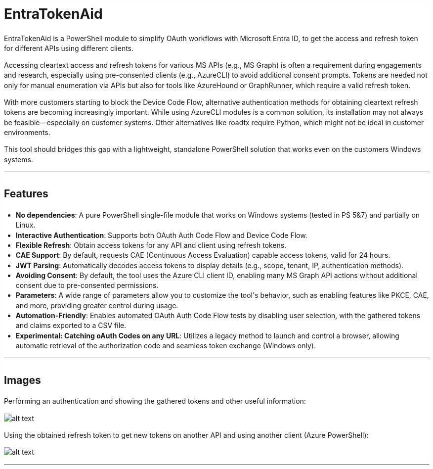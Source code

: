 # EntraTokenAid

EntraTokenAid is a PowerShell module to simplify OAuth workflows with Microsoft Entra ID, to get the access and refresh token for different APIs using different clients.

Accessing cleartext access and refresh tokens for various MS APIs (e.g., MS Graph) is often a requirement during engagements and research, especially using pre-consented clients (e.g., AzureCLI) to avoid additional consent prompts. Tokens are needed not only for manual enumeration via APIs but also for tools like AzureHound or GraphRunner, which require a valid refresh token. 

With more customers starting to block the Device Code Flow, alternative authentication methods for obtaining cleartext refresh tokens are becoming increasingly important. While using AzureCLI modules is a common solution, its installation may not always be feasible—especially on customer systems. Other alternatives like roadtx require Python, which might not be ideal in customer environments.

This tool should bridges this gap with a lightweight, standalone PowerShell solution that works even on the customers Windows systems.


---

## Features

- **No dependencies**: A pure PowerShell single-file module that works on Windows systems (tested in PS 5&7) and partially on Linux.
- **Interactive Authentication**: Supports both OAuth Auth Code Flow and Device Code Flow.
- **Flexible Refresh**: Obtain access tokens for any API and client using refresh tokens.
- **CAE Support**: By default, requests CAE (Continuous Access Evaluation) capable access tokens, valid for 24 hours.
- **JWT Parsing**: Automatically decodes access tokens to display details (e.g., scope, tenant, IP, authentication methods).
- **Avoiding Consent**: By default, the tool uses the Azure CLI client ID, enabling many MS Graph API actions without additional consent due to pre-consented permissions.
- **Parameters**: A wide range of parameters allow you to customize the tool's behavior, such as enabling features like PKCE, CAE, and more, providing greater control during usage.
- **Automation-Friendly**: Enables automated OAuth Auth Code Flow tests by disabling user selection, with the gathered tokens and claims exported to a CSV file.
- **Experimental: Catching oAuth Codes on any URL**: Utilizes a legacy method to launch and control a browser, allowing automatic retrieval of the authorization code and seamless token exchange (Windows only). 
---

## Images
Performing an authentication and showing the gathered tokens and other useful information:

![alt text](images/tokens_console.png "Title")

Using the obtained refresh token to get new tokens on another API and using another client (Azure PowerShell):

![alt text](images/tokens_refresh.png "Title")

---